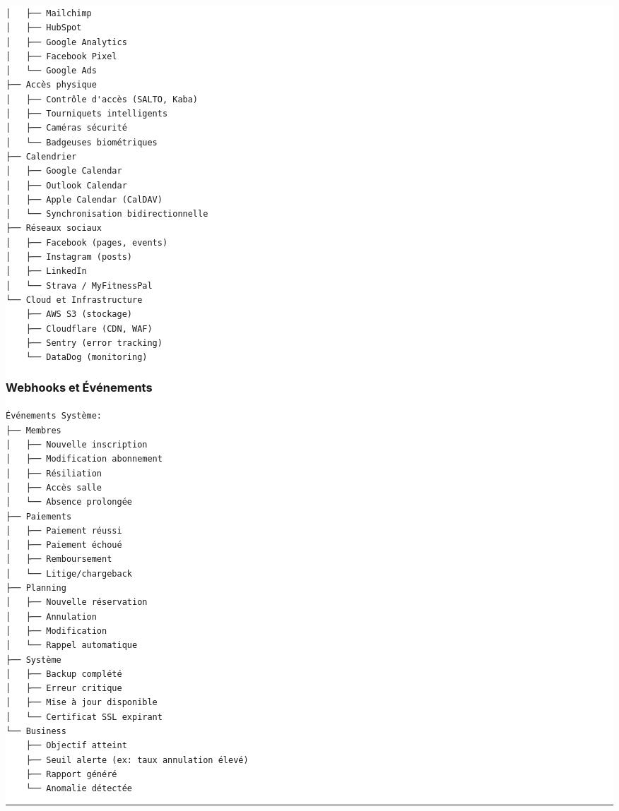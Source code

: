 ```
│   ├── Mailchimp
│   ├── HubSpot
│   ├── Google Analytics
│   ├── Facebook Pixel
│   └── Google Ads
├── Accès physique
│   ├── Contrôle d'accès (SALTO, Kaba)
│   ├── Tourniquets intelligents
│   ├── Caméras sécurité
│   └── Badgeuses biométriques
├── Calendrier
│   ├── Google Calendar
│   ├── Outlook Calendar
│   ├── Apple Calendar (CalDAV)
│   └── Synchronisation bidirectionnelle
├── Réseaux sociaux
│   ├── Facebook (pages, events)
│   ├── Instagram (posts)
│   ├── LinkedIn
│   └── Strava / MyFitnessPal
└── Cloud et Infrastructure
    ├── AWS S3 (stockage)
    ├── Cloudflare (CDN, WAF)
    ├── Sentry (error tracking)
    └── DataDog (monitoring)
```

### Webhooks et Événements

```
Événements Système:
├── Membres
│   ├── Nouvelle inscription
│   ├── Modification abonnement
│   ├── Résiliation
│   ├── Accès salle
│   └── Absence prolongée
├── Paiements
│   ├── Paiement réussi
│   ├── Paiement échoué
│   ├── Remboursement
│   └── Litige/chargeback
├── Planning
│   ├── Nouvelle réservation
│   ├── Annulation
│   ├── Modification
│   └── Rappel automatique
├── Système
│   ├── Backup complété
│   ├── Erreur critique
│   ├── Mise à jour disponible
│   └── Certificat SSL expirant
└── Business
    ├── Objectif atteint
    ├── Seuil alerte (ex: taux annulation élevé)
    ├── Rapport généré
    └── Anomalie détectée
```

---